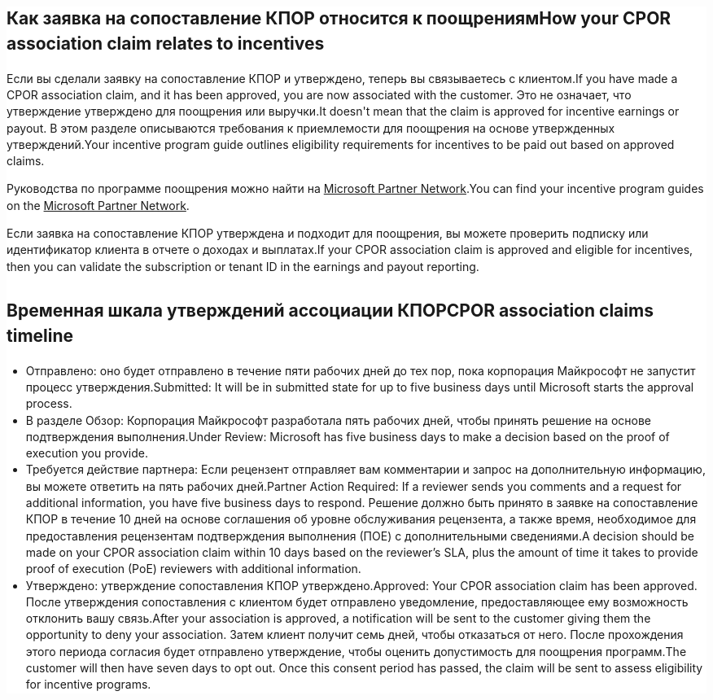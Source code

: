 ## <a name="how-your-cpor-association-claim-relates-to-incentives"></a><span data-ttu-id="2e47a-113">Как заявка на сопоставление КПОР относится к поощрениям</span><span class="sxs-lookup"><span data-stu-id="2e47a-113">How your CPOR association claim relates to incentives</span></span>

<span data-ttu-id="2e47a-114">Если вы сделали заявку на сопоставление КПОР и утверждено, теперь вы связываетесь с клиентом.</span><span class="sxs-lookup"><span data-stu-id="2e47a-114">If you have made a CPOR association claim, and it has been approved, you are now associated with the customer.</span></span> <span data-ttu-id="2e47a-115">Это не означает, что утверждение утверждено для поощрения или выручки.</span><span class="sxs-lookup"><span data-stu-id="2e47a-115">It doesn't mean that the claim is approved for incentive earnings or payout.</span></span> <span data-ttu-id="2e47a-116">В этом разделе описываются требования к приемлемости для поощрения на основе утвержденных утверждений.</span><span class="sxs-lookup"><span data-stu-id="2e47a-116">Your incentive program guide outlines eligibility requirements for incentives to be paid out based on approved claims.</span></span>

<span data-ttu-id="2e47a-117">Руководства по программе поощрения можно найти на [Microsoft Partner Network](https://aka.ms/partnerincentives).</span><span class="sxs-lookup"><span data-stu-id="2e47a-117">You can find your incentive program guides on the [Microsoft Partner Network](https://aka.ms/partnerincentives).</span></span>

<span data-ttu-id="2e47a-118">Если заявка на сопоставление КПОР утверждена и подходит для поощрения, вы можете проверить подписку или идентификатор клиента в отчете о доходах и выплатах.</span><span class="sxs-lookup"><span data-stu-id="2e47a-118">If your CPOR association claim is approved and eligible for incentives, then you can validate the subscription or tenant ID in the earnings and payout reporting.</span></span> 

## <a name="cpor-association-claims-timeline"></a><span data-ttu-id="2e47a-119">Временная шкала утверждений ассоциации КПОР</span><span class="sxs-lookup"><span data-stu-id="2e47a-119">CPOR association claims timeline</span></span>

- <span data-ttu-id="2e47a-120">Отправлено: оно будет отправлено в течение пяти рабочих дней до тех пор, пока корпорация Майкрософт не запустит процесс утверждения.</span><span class="sxs-lookup"><span data-stu-id="2e47a-120">Submitted: It will be in submitted state for up to five business days until Microsoft starts the approval process.</span></span>
- <span data-ttu-id="2e47a-121">В разделе Обзор: Корпорация Майкрософт разработала пять рабочих дней, чтобы принять решение на основе подтверждения выполнения.</span><span class="sxs-lookup"><span data-stu-id="2e47a-121">Under Review: Microsoft has five business days to make a decision based on the proof of execution you provide.</span></span>
- <span data-ttu-id="2e47a-122">Требуется действие партнера: Если рецензент отправляет вам комментарии и запрос на дополнительную информацию, вы можете ответить на пять рабочих дней.</span><span class="sxs-lookup"><span data-stu-id="2e47a-122">Partner Action Required: If a reviewer sends you comments and a request for additional information, you have five business days to respond.</span></span> <span data-ttu-id="2e47a-123">Решение должно быть принято в заявке на сопоставление КПОР в течение 10 дней на основе соглашения об уровне обслуживания рецензента, а также время, необходимое для предоставления рецензентам подтверждения выполнения (ПОЕ) с дополнительными сведениями.</span><span class="sxs-lookup"><span data-stu-id="2e47a-123">A decision should be made on your CPOR association claim within 10 days based on the reviewer’s SLA, plus the amount of time it takes to provide proof of execution (PoE) reviewers with additional information.</span></span>
- <span data-ttu-id="2e47a-124">Утверждено: утверждение сопоставления КПОР утверждено.</span><span class="sxs-lookup"><span data-stu-id="2e47a-124">Approved: Your CPOR association claim has been approved.</span></span> <span data-ttu-id="2e47a-125">После утверждения сопоставления с клиентом будет отправлено уведомление, предоставляющее ему возможность отклонить вашу связь.</span><span class="sxs-lookup"><span data-stu-id="2e47a-125">After your association is approved, a notification will be sent to the customer giving them the opportunity to deny your association.</span></span> <span data-ttu-id="2e47a-126">Затем клиент получит семь дней, чтобы отказаться от него. После прохождения этого периода согласия будет отправлено утверждение, чтобы оценить допустимость для поощрения программ.</span><span class="sxs-lookup"><span data-stu-id="2e47a-126">The customer will then have seven days to opt out. Once this consent period has passed, the claim will be sent to assess eligibility for incentive programs.</span></span>
